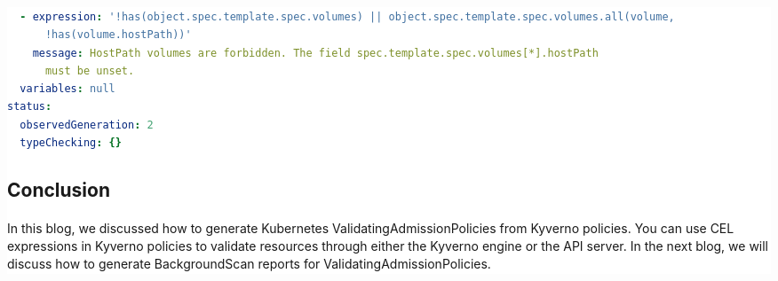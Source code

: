 ```yaml
  - expression: '!has(object.spec.template.spec.volumes) || object.spec.template.spec.volumes.all(volume,
      !has(volume.hostPath))'
    message: HostPath volumes are forbidden. The field spec.template.spec.volumes[*].hostPath
      must be unset.
  variables: null
status:
  observedGeneration: 2
  typeChecking: {}
```

## Conclusion

In this blog, we discussed how to generate Kubernetes ValidatingAdmissionPolicies from Kyverno policies. You can use CEL expressions in Kyverno policies to validate resources through either the Kyverno engine or the API server. In the next blog, we will discuss how to generate BackgroundScan reports for ValidatingAdmissionPolicies.
